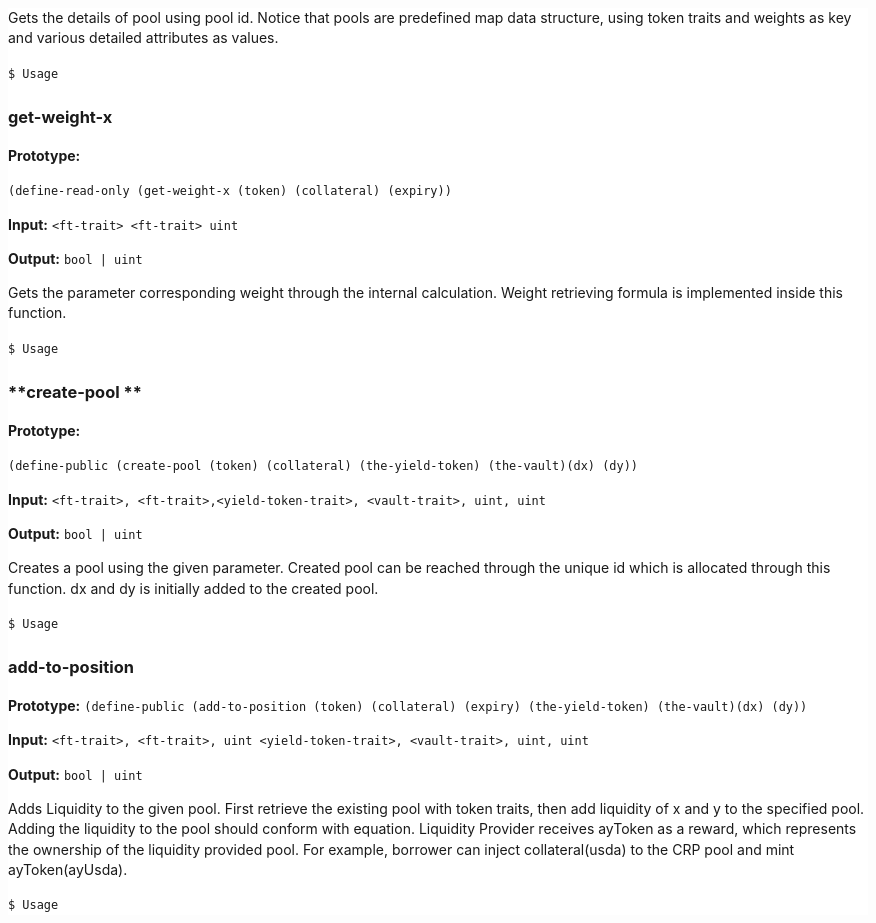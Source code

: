 Gets the details of pool using pool id. Notice that pools are predefined map data structure, using token traits and weights as key and various detailed attributes as values.

```
$ Usage
```



### **get-weight-x**

**Prototype:**&#x20;

`(define-read-only (get-weight-x (token) (collateral) (expiry))`

**Input:** `<ft-trait> <ft-trait> uint`

**Output:** `bool | uint`

Gets the parameter corresponding weight through the internal calculation. Weight retrieving formula is implemented inside this function.&#x20;

```
$ Usage
```

### **create-pool **

**Prototype:**&#x20;

`(define-public (create-pool (token) (collateral) (the-yield-token) (the-vault)(dx) (dy))`

**Input:** `<ft-trait>, <ft-trait>,<yield-token-trait>, <vault-trait>, uint, uint`

**Output:** `bool | uint`

Creates a pool using the given parameter. Created pool can be reached through the unique id which is allocated through this function. dx and dy is initially added to the created pool.

```
$ Usage
```



### **add-to-position**

**Prototype:** `(define-public (add-to-position (token) (collateral) (expiry) (the-yield-token) (the-vault)(dx) (dy))`

**Input:** `<ft-trait>, <ft-trait>, uint <yield-token-trait>, <vault-trait>, uint, uint`

**Output:** `bool | uint`

Adds Liquidity to the given pool. First retrieve the existing pool with token traits, then add liquidity of x and y to the specified pool. Adding the liquidity to the pool should conform with equation. Liquidity Provider receives ayToken as a reward, which represents the ownership of the liquidity provided pool. For example,  borrower can inject collateral(usda) to the CRP pool and mint ayToken(ayUsda).

```
$ Usage
```

